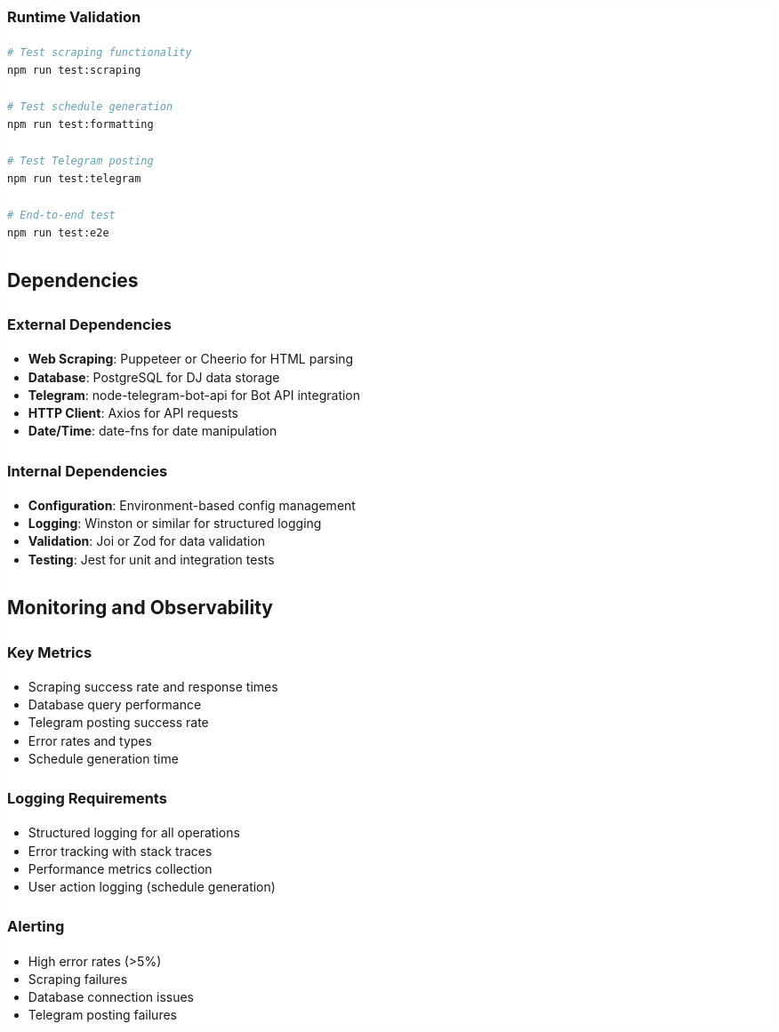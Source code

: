 ### Runtime Validation
```bash
# Test scraping functionality
npm run test:scraping

# Test schedule generation
npm run test:formatting

# Test Telegram posting
npm run test:telegram

# End-to-end test
npm run test:e2e
```

## Dependencies

### External Dependencies
- **Web Scraping**: Puppeteer or Cheerio for HTML parsing
- **Database**: PostgreSQL for DJ data storage
- **Telegram**: node-telegram-bot-api for Bot API integration
- **HTTP Client**: Axios for API requests
- **Date/Time**: date-fns for date manipulation

### Internal Dependencies
- **Configuration**: Environment-based config management
- **Logging**: Winston or similar for structured logging
- **Validation**: Joi or Zod for data validation
- **Testing**: Jest for unit and integration tests

## Monitoring and Observability

### Key Metrics
- Scraping success rate and response times
- Database query performance
- Telegram posting success rate
- Error rates and types
- Schedule generation time

### Logging Requirements
- Structured logging for all operations
- Error tracking with stack traces
- Performance metrics collection
- User action logging (schedule generation)

### Alerting
- High error rates (>5%)
- Scraping failures
- Database connection issues
- Telegram posting failures
